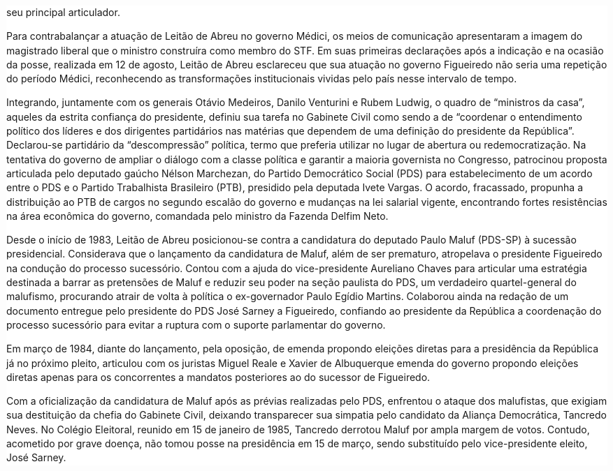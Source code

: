 seu principal articulador.

Para contrabalançar a atuação de Leitão de Abreu no governo Médici, os
meios de comunicação apresentaram a imagem do magistrado liberal que o
ministro construíra como membro do STF. Em suas primeiras declarações
após a indicação e na ocasião da posse, realizada em 12 de agosto,
Leitão de Abreu esclareceu que sua atuação no governo Figueiredo não
seria uma repetição do período Médici, reconhecendo as transformações
institucionais vividas pelo país nesse intervalo de tempo.

Integrando, juntamente com os generais Otávio Medeiros, Danilo Venturini
e Rubem Ludwig, o quadro de “ministros da casa”, aqueles da estrita
confiança do presidente, definiu sua tarefa no Gabinete Civil como sendo
a de “coordenar o entendimento político dos líderes e dos dirigentes
partidários nas matérias que dependem de uma definição do presidente da
República”. Declarou-se partidário da “descompressão” política, termo
que preferia utilizar no lugar de abertura ou redemocratização. Na
tentativa do governo de ampliar o diálogo com a classe política e
garantir a maioria governista no Congresso, patrocinou proposta
articulada pelo deputado gaúcho Nélson Marchezan, do Partido Democrático
Social (PDS) para estabelecimento de um acordo entre o PDS e o Partido
Trabalhista Brasileiro (PTB), presidido pela deputada Ivete Vargas. O
acordo, fracassado, propunha a distribuição ao PTB de cargos no segundo
escalão do governo e mudanças na lei salarial vigente, encontrando
fortes resistências na área econômica do governo, comandada pelo
ministro da Fazenda Delfim Neto.

Desde o início de 1983, Leitão de Abreu posicionou-se contra a
candidatura do deputado Paulo Maluf (PDS-SP) à sucessão presidencial.
Considerava que o lançamento da candidatura de Maluf, além de ser
prematuro, atropelava o presidente Figueiredo na condução do processo
sucessório. Contou com a ajuda do vice-presidente Aureliano Chaves para
articular uma estratégia destinada a barrar as pretensões de Maluf e
reduzir seu poder na seção paulista do PDS, um verdadeiro
quartel-general do malufismo, procurando atrair de volta à política o
ex-governador Paulo Egídio Martins. Colaborou ainda na redação de um
documento entregue pelo presidente do PDS José Sarney a Figueiredo,
confiando ao presidente da República a coordenação do processo
sucessório para evitar a ruptura com o suporte parlamentar do governo.

Em março de 1984, diante do lançamento, pela oposição, de emenda
propondo eleições diretas para a presidência da República já no próximo
pleito, articulou com os juristas Miguel Reale e Xavier de Albuquerque
emenda do governo propondo eleições diretas apenas para os concorrentes
a mandatos posteriores ao do sucessor de Figueiredo.

Com a oficialização da candidatura de Maluf após as prévias realizadas
pelo PDS, enfrentou o ataque dos malufistas, que exigiam sua destituição
da chefia do Gabinete Civil, deixando transparecer sua simpatia pelo
candidato da Aliança Democrática, Tancredo Neves. No Colégio Eleitoral,
reunido em 15 de janeiro de 1985, Tancredo derrotou Maluf por ampla
margem de votos. Contudo, acometido por grave doença, não tomou posse na
presidência em 15 de março, sendo substituído pelo vice-presidente
eleito, José Sarney.
